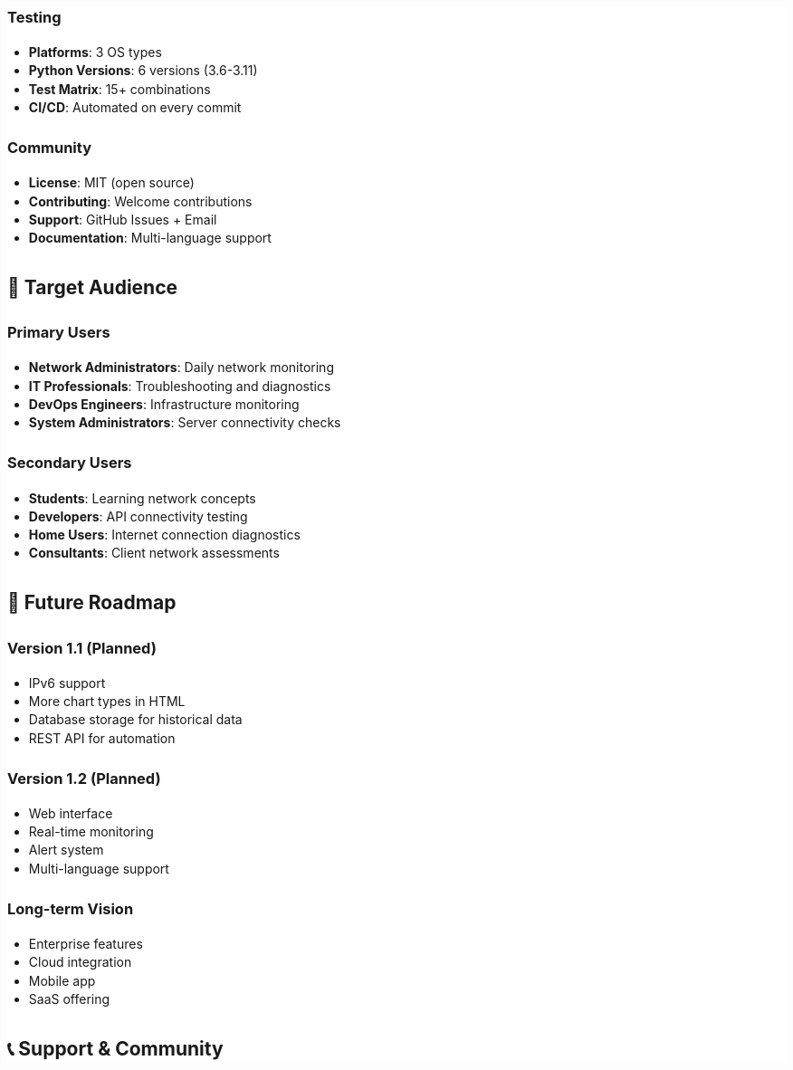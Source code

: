 ### Testing
- **Platforms**: 3 OS types
- **Python Versions**: 6 versions (3.6-3.11)
- **Test Matrix**: 15+ combinations
- **CI/CD**: Automated on every commit

### Community
- **License**: MIT (open source)
- **Contributing**: Welcome contributions
- **Support**: GitHub Issues + Email
- **Documentation**: Multi-language support

## 🎯 Target Audience

### Primary Users
- **Network Administrators**: Daily network monitoring
- **IT Professionals**: Troubleshooting and diagnostics
- **DevOps Engineers**: Infrastructure monitoring
- **System Administrators**: Server connectivity checks

### Secondary Users
- **Students**: Learning network concepts
- **Developers**: API connectivity testing
- **Home Users**: Internet connection diagnostics
- **Consultants**: Client network assessments

## 🚀 Future Roadmap

### Version 1.1 (Planned)
- IPv6 support
- More chart types in HTML
- Database storage for historical data
- REST API for automation

### Version 1.2 (Planned)
- Web interface
- Real-time monitoring
- Alert system
- Multi-language support

### Long-term Vision
- Enterprise features
- Cloud integration
- Mobile app
- SaaS offering

## 📞 Support & Community
